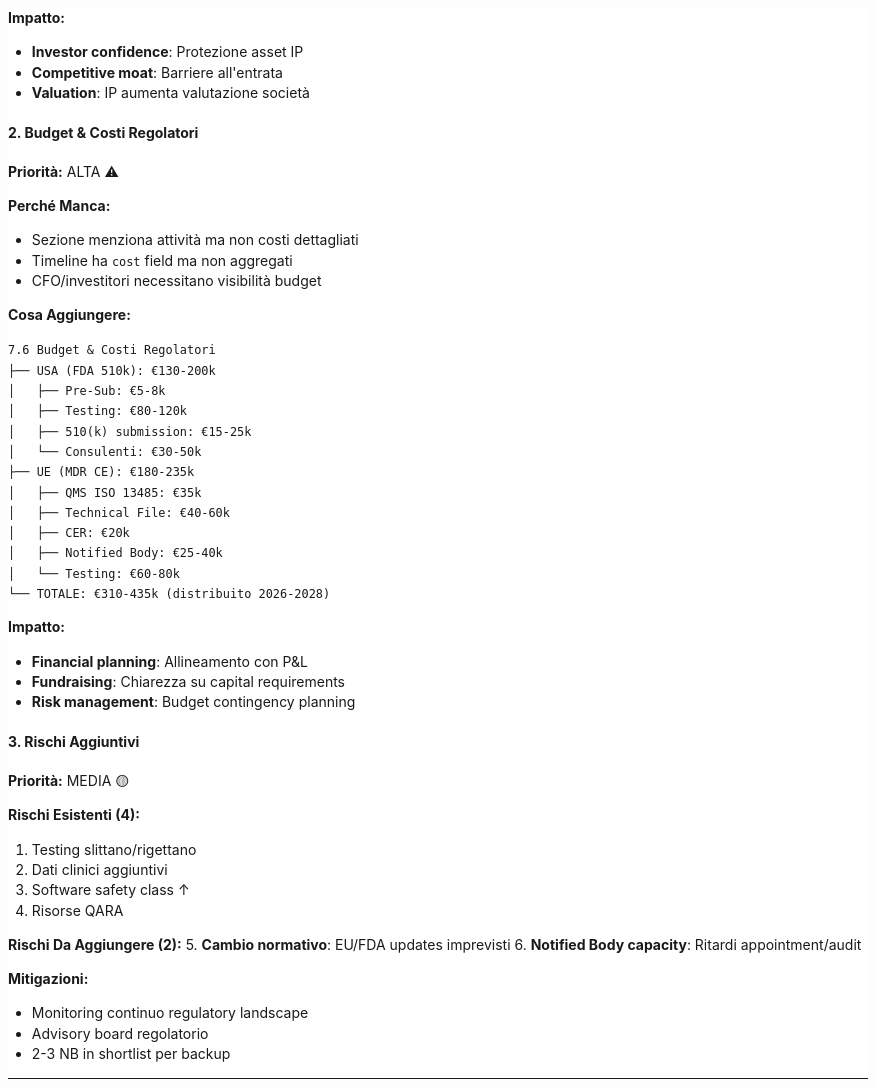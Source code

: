 **Impatto:**
- **Investor confidence**: Protezione asset IP
- **Competitive moat**: Barriere all'entrata
- **Valuation**: IP aumenta valutazione società

#### **2. Budget & Costi Regolatori**
**Priorità:** ALTA ⚠️

**Perché Manca:**
- Sezione menziona attività ma non costi dettagliati
- Timeline ha `cost` field ma non aggregati
- CFO/investitori necessitano visibilità budget

**Cosa Aggiungere:**
```
7.6 Budget & Costi Regolatori
├── USA (FDA 510k): €130-200k
│   ├── Pre-Sub: €5-8k
│   ├── Testing: €80-120k
│   ├── 510(k) submission: €15-25k
│   └── Consulenti: €30-50k
├── UE (MDR CE): €180-235k
│   ├── QMS ISO 13485: €35k
│   ├── Technical File: €40-60k
│   ├── CER: €20k
│   ├── Notified Body: €25-40k
│   └── Testing: €60-80k
└── TOTALE: €310-435k (distribuito 2026-2028)
```

**Impatto:**
- **Financial planning**: Allineamento con P&L
- **Fundraising**: Chiarezza su capital requirements
- **Risk management**: Budget contingency planning

#### **3. Rischi Aggiuntivi**
**Priorità:** MEDIA 🟡

**Rischi Esistenti (4):**
1. Testing slittano/rigettano
2. Dati clinici aggiuntivi
3. Software safety class ↑
4. Risorse QARA

**Rischi Da Aggiungere (2):**
5. **Cambio normativo**: EU/FDA updates imprevisti
6. **Notified Body capacity**: Ritardi appointment/audit

**Mitigazioni:**
- Monitoring continuo regulatory landscape
- Advisory board regolatorio
- 2-3 NB in shortlist per backup

---
